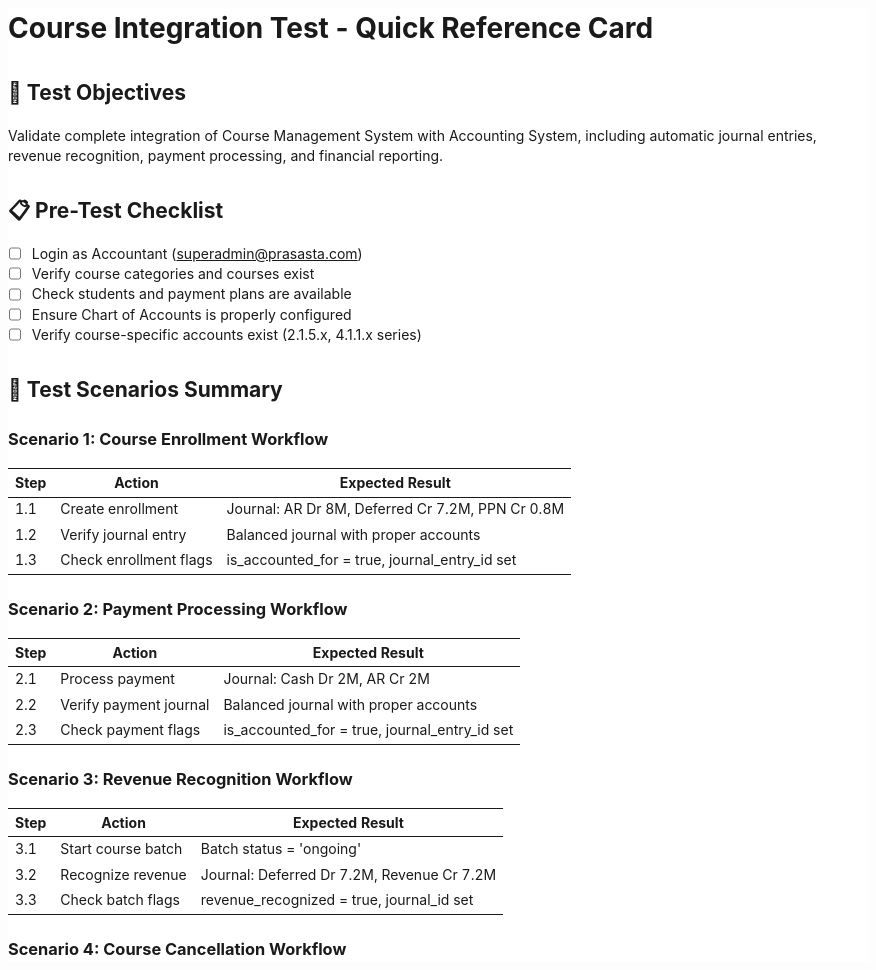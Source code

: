 # Course Integration Test - Quick Reference Card

## 🎯 Test Objectives

Validate complete integration of Course Management System with Accounting System, including automatic journal entries, revenue recognition, payment processing, and financial reporting.

## 📋 Pre-Test Checklist

-   [ ] Login as Accountant (superadmin@prasasta.com)
-   [ ] Verify course categories and courses exist
-   [ ] Check students and payment plans are available
-   [ ] Ensure Chart of Accounts is properly configured
-   [ ] Verify course-specific accounts exist (2.1.5.x, 4.1.1.x series)

## 🔄 Test Scenarios Summary

### Scenario 1: Course Enrollment Workflow

| Step | Action                 | Expected Result                                  |
| ---- | ---------------------- | ------------------------------------------------ |
| 1.1  | Create enrollment      | Journal: AR Dr 8M, Deferred Cr 7.2M, PPN Cr 0.8M |
| 1.2  | Verify journal entry   | Balanced journal with proper accounts            |
| 1.3  | Check enrollment flags | is_accounted_for = true, journal_entry_id set    |

### Scenario 2: Payment Processing Workflow

| Step | Action                 | Expected Result                               |
| ---- | ---------------------- | --------------------------------------------- |
| 2.1  | Process payment        | Journal: Cash Dr 2M, AR Cr 2M                 |
| 2.2  | Verify payment journal | Balanced journal with proper accounts         |
| 2.3  | Check payment flags    | is_accounted_for = true, journal_entry_id set |

### Scenario 3: Revenue Recognition Workflow

| Step | Action             | Expected Result                            |
| ---- | ------------------ | ------------------------------------------ |
| 3.1  | Start course batch | Batch status = 'ongoing'                   |
| 3.2  | Recognize revenue  | Journal: Deferred Dr 7.2M, Revenue Cr 7.2M |
| 3.3  | Check batch flags  | revenue_recognized = true, journal_id set  |

### Scenario 4: Course Cancellation Workflow
